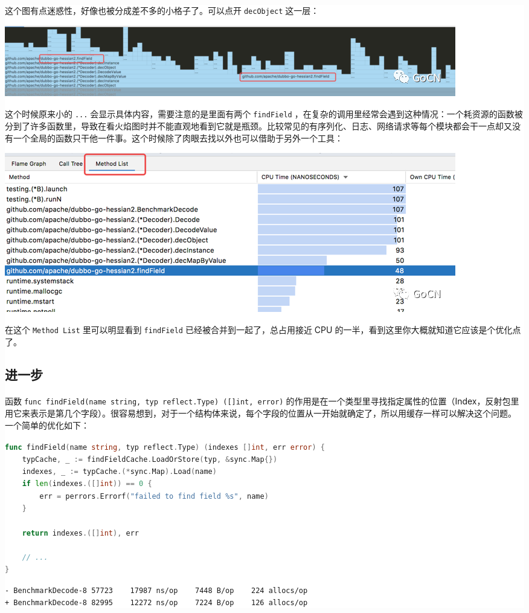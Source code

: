 这个图有点迷惑性，好像也被分成差不多的小格子了。可以点开 `decObject` 这一层：

![img](/imgs/blog/dubbo-go/hessian/p6.png)

这个时候原来小的 `...` 会显示具体内容，需要注意的是里面有两个 `findField` ，在复杂的调用里经常会遇到这种情况：一个耗资源的函数被分到了许多函数里，导致在看火焰图时并不能直观地看到它就是瓶颈。比较常见的有序列化、日志、网络请求等每个模块都会干一点却又没有一个全局的函数只干他一件事。这个时候除了肉眼去找以外也可以借助于另外一个工具：

![img](/imgs/blog/dubbo-go/hessian/p7.png)

在这个 `Method List` 里可以明显看到 `findField` 已经被合并到一起了，总占用接近 CPU 的一半，看到这里你大概就知道它应该是个优化点了。

## 进一步

函数 `func findField(name string, typ reflect.Type) ([]int, error)` 的作用是在一个类型里寻找指定属性的位置（Index，反射包里用它来表示是第几个字段）。很容易想到，对于一个结构体来说，每个字段的位置从一开始就确定了，所以用缓存一样可以解决这个问题。一个简单的优化如下：

```go
func findField(name string, typ reflect.Type) (indexes []int, err error) {
    typCache, _ := findFieldCache.LoadOrStore(typ, &sync.Map{})
    indexes, _ := typCache.(*sync.Map).Load(name)
    if len(indexes.([]int)) == 0 {
        err = perrors.Errorf("failed to find field %s", name)
    }

    return indexes.([]int), err

    // ...
}
```

```
- BenchmarkDecode-8 57723    17987 ns/op    7448 B/op    224 allocs/op
+ BenchmarkDecode-8 82995    12272 ns/op    7224 B/op    126 allocs/op
```
